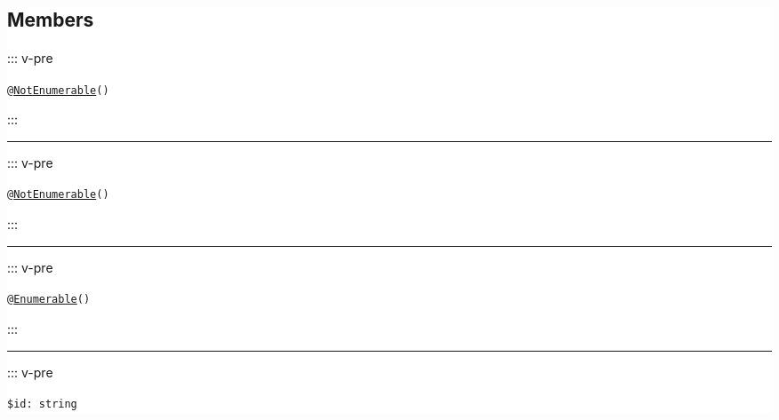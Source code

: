 


## Members


::: v-pre

<div class="method-overview">
<pre><code class="typescript-lang ">@<span class="token function"><a href="/api/core/decorators/NotEnumerable.html"><span class="token">NotEnumerable</span></a></span><span class="token punctuation">(</span><span class="token punctuation">)</span></code></pre>

</div>



:::



***



::: v-pre

<div class="method-overview">
<pre><code class="typescript-lang ">@<span class="token function"><a href="/api/core/decorators/NotEnumerable.html"><span class="token">NotEnumerable</span></a></span><span class="token punctuation">(</span><span class="token punctuation">)</span></code></pre>

</div>



:::



***



::: v-pre

<div class="method-overview">
<pre><code class="typescript-lang ">@<span class="token function"><a href="/api/core/decorators/Enumerable.html"><span class="token">Enumerable</span></a></span><span class="token punctuation">(</span><span class="token punctuation">)</span></code></pre>

</div>



:::



***



::: v-pre

<div class="method-overview">
<pre><code class="typescript-lang ">$id<span class="token punctuation">:</span> <span class="token keyword">string</span></code></pre>

